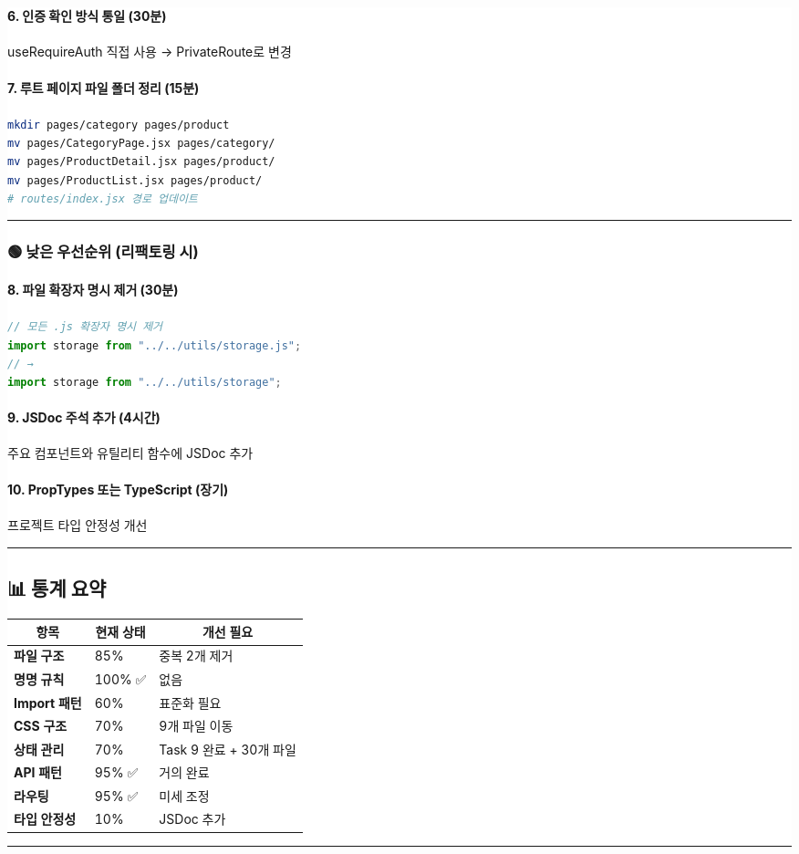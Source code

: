 #### 6. **인증 확인 방식 통일** (30분)
useRequireAuth 직접 사용 → PrivateRoute로 변경

#### 7. **루트 페이지 파일 폴더 정리** (15분)
```bash
mkdir pages/category pages/product
mv pages/CategoryPage.jsx pages/category/
mv pages/ProductDetail.jsx pages/product/
mv pages/ProductList.jsx pages/product/
# routes/index.jsx 경로 업데이트
```

---

### 🟢 낮은 우선순위 (리팩토링 시)

#### 8. **파일 확장자 명시 제거** (30분)
```javascript
// 모든 .js 확장자 명시 제거
import storage from "../../utils/storage.js";
// →
import storage from "../../utils/storage";
```

#### 9. **JSDoc 주석 추가** (4시간)
주요 컴포넌트와 유틸리티 함수에 JSDoc 추가

#### 10. **PropTypes 또는 TypeScript** (장기)
프로젝트 타입 안정성 개선

---

## 📊 통계 요약

| 항목 | 현재 상태 | 개선 필요 |
|------|----------|----------|
| **파일 구조** | 85% | 중복 2개 제거 |
| **명명 규칙** | 100% ✅ | 없음 |
| **Import 패턴** | 60% | 표준화 필요 |
| **CSS 구조** | 70% | 9개 파일 이동 |
| **상태 관리** | 70% | Task 9 완료 + 30개 파일 |
| **API 패턴** | 95% ✅ | 거의 완료 |
| **라우팅** | 95% ✅ | 미세 조정 |
| **타입 안정성** | 10% | JSDoc 추가 |

---
